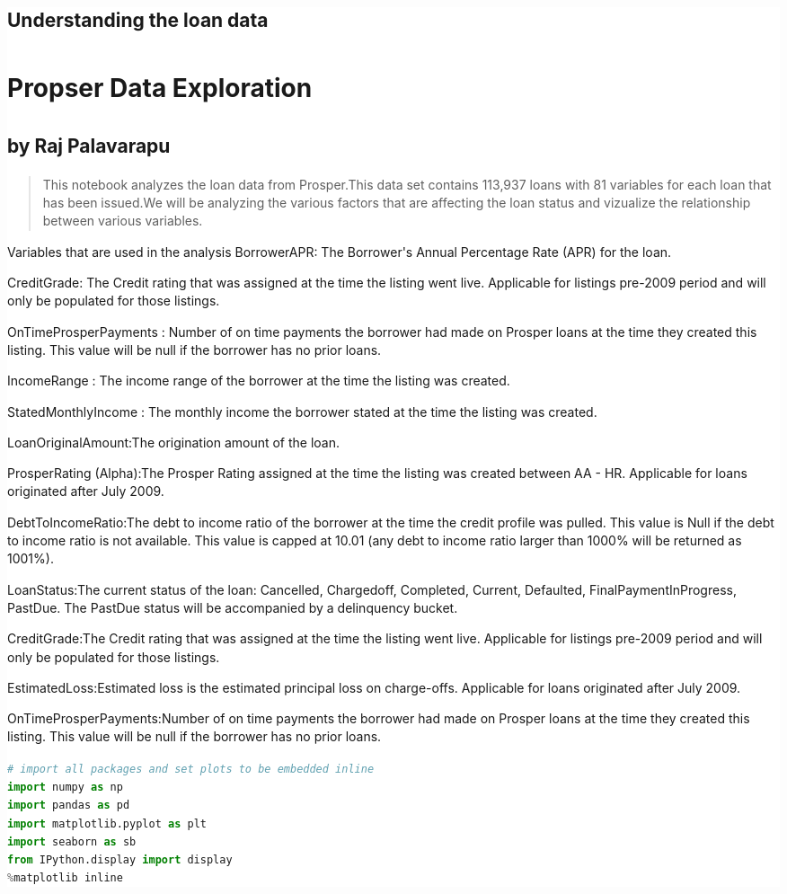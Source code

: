 
## Understanding the loan data


# Propser Data Exploration
## by Raj Palavarapu



> This notebook analyzes the loan data from Prosper.This data set contains 113,937 loans with 81 variables for each loan that has been issued.We will be analyzing the  various factors that are affecting the loan status and vizualize the relationship between various variables.

Variables that are used in the analysis
BorrowerAPR: The Borrower's Annual Percentage Rate (APR) for the loan.


CreditGrade: The Credit rating that was assigned at the time the listing went live. Applicable for listings pre-2009 period     and will only be populated for those listings.

OnTimeProsperPayments : Number of on time payments the borrower had made on Prosper loans at the time they created this listing. This value will be null if the borrower has no prior loans.

IncomeRange : The income range of the borrower at the time the listing was created.

StatedMonthlyIncome : The monthly income the borrower stated at the time the listing was created.

LoanOriginalAmount:The origination amount of the loan.

ProsperRating (Alpha):The Prosper Rating assigned at the time the listing was created between AA - HR.  Applicable for loans originated after July 2009.

DebtToIncomeRatio:The debt to income ratio of the borrower at the time the credit profile was pulled. This value is Null if the debt to income ratio is not available. This value is capped at 10.01 (any debt to income ratio larger than 1000% will be returned as 1001%).

LoanStatus:The current status of the loan: Cancelled,  Chargedoff, Completed, Current, Defaulted, FinalPaymentInProgress, PastDue. The PastDue status will be accompanied by a delinquency bucket.

CreditGrade:The Credit rating that was assigned at the time the listing went live. Applicable for listings pre-2009 period and will only be populated for those listings.

EstimatedLoss:Estimated loss is the estimated principal loss on charge-offs. Applicable for loans originated after July 2009.

OnTimeProsperPayments:Number of on time payments the borrower had made on Prosper loans at the time they created this listing. This value will be null if the borrower has no prior loans.



```python
# import all packages and set plots to be embedded inline
import numpy as np
import pandas as pd
import matplotlib.pyplot as plt
import seaborn as sb
from IPython.display import display
%matplotlib inline
```
